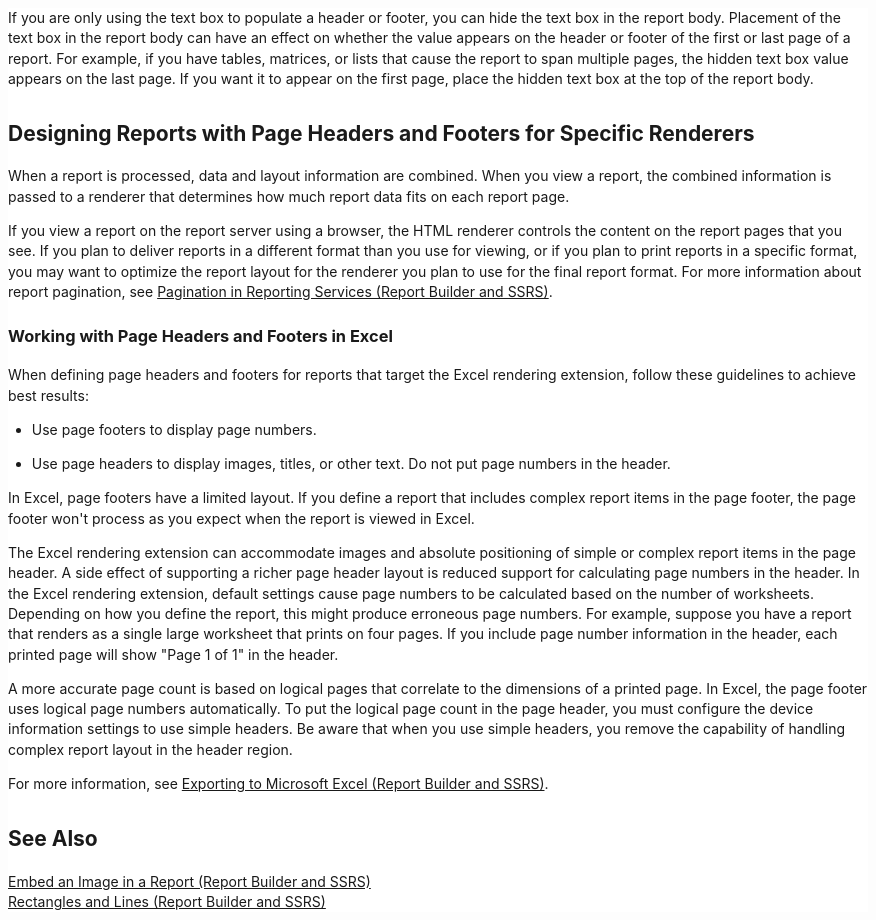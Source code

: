  If you are only using the text box to populate a header or footer, you can hide the text box in the report body. Placement of the text box in the report body can have an effect on whether the value appears on the header or footer of the first or last page of a report. For example, if you have tables, matrices, or lists that cause the report to span multiple pages, the hidden text box value appears on the last page. If you want it to appear on the first page, place the hidden text box at the top of the report body.  
  
## Designing Reports with Page Headers and Footers for Specific Renderers  
 When a report is processed, data and layout information are combined. When you view a report, the combined information is passed to a renderer that determines how much report data fits on each report page.  
  
 If you view a report on the report server using a browser, the HTML renderer controls the content on the report pages that you see. If you plan to deliver reports in a different format than you use for viewing, or if you plan to print reports in a specific format, you may want to optimize the report layout for the renderer you plan to use for the final report format. For more information about report pagination, see [Pagination in Reporting Services &#40;Report Builder  and SSRS&#41;](../../2014/reporting-services/pagination-in-reporting-services-report-builder-and-ssrs.md).  
  
### Working with Page Headers and Footers in Excel  
 When defining page headers and footers for reports that target the Excel rendering extension, follow these guidelines to achieve best results:  
  
-   Use page footers to display page numbers.  
  
-   Use page headers to display images, titles, or other text. Do not put page numbers in the header.  
  
 In Excel, page footers have a limited layout. If you define a report that includes complex report items in the page footer, the page footer won't process as you expect when the report is viewed in Excel.  
  
 The Excel rendering extension can accommodate images and absolute positioning of simple or complex report items in the page header. A side effect of supporting a richer page header layout is reduced support for calculating page numbers in the header. In the Excel rendering extension, default settings cause page numbers to be calculated based on the number of worksheets. Depending on how you define the report, this might produce erroneous page numbers. For example, suppose you have a report that renders as a single large worksheet that prints on four pages. If you include page number information in the header, each printed page will show "Page 1 of 1" in the header.  
  
 A more accurate page count is based on logical pages that correlate to the dimensions of a printed page. In Excel, the page footer uses logical page numbers automatically. To put the logical page count in the page header, you must configure the device information settings to use simple headers. Be aware that when you use simple headers, you remove the capability of handling complex report layout in the header region.  
  
 For more information, see [Exporting to Microsoft Excel &#40;Report Builder and SSRS&#41;](../../2014/reporting-services/exporting-to-microsoft-excel-report-builder-and-ssrs.md).  
  
## See Also  
 [Embed an Image in a Report &#40;Report Builder and SSRS&#41;](../../2014/reporting-services/embed-an-image-in-a-report-report-builder-and-ssrs.md)   
 [Rectangles and Lines &#40;Report Builder and SSRS&#41;](../../2014/reporting-services/rectangles-and-lines-report-builder-and-ssrs.md)  
  
  